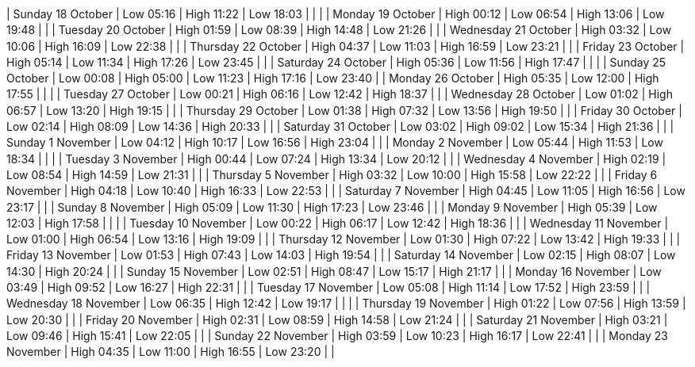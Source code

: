 | Sunday 18 October | Low 05:16 | High 11:22 | Low 18:03 |  |  | 
| Monday 19 October | High 00:12 | Low 06:54 | High 13:06 | Low 19:48 |  | 
| Tuesday 20 October | High 01:59 | Low 08:39 | High 14:48 | Low 21:26 |  | 
| Wednesday 21 October | High 03:32 | Low 10:06 | High 16:09 | Low 22:38 |  | 
| Thursday 22 October | High 04:37 | Low 11:03 | High 16:59 | Low 23:21 |  | 
| Friday 23 October | High 05:14 | Low 11:34 | High 17:26 | Low 23:45 |  | 
| Saturday 24 October | High 05:36 | Low 11:56 | High 17:47 |  |  | 
| Sunday 25 October | Low 00:08 | High 05:00 | Low 11:23 | High 17:16 | Low 23:40 | 
| Monday 26 October | High 05:35 | Low 12:00 | High 17:55 |  |  | 
| Tuesday 27 October | Low 00:21 | High 06:16 | Low 12:42 | High 18:37 |  | 
| Wednesday 28 October | Low 01:02 | High 06:57 | Low 13:20 | High 19:15 |  | 
| Thursday 29 October | Low 01:38 | High 07:32 | Low 13:56 | High 19:50 |  | 
| Friday 30 October | Low 02:14 | High 08:09 | Low 14:36 | High 20:33 |  | 
| Saturday 31 October | Low 03:02 | High 09:02 | Low 15:34 | High 21:36 |  | 
| Sunday 1 November | Low 04:12 | High 10:17 | Low 16:56 | High 23:04 |  | 
| Monday 2 November | Low 05:44 | High 11:53 | Low 18:34 |  |  | 
| Tuesday 3 November | High 00:44 | Low 07:24 | High 13:34 | Low 20:12 |  | 
| Wednesday 4 November | High 02:19 | Low 08:54 | High 14:59 | Low 21:31 |  | 
| Thursday 5 November | High 03:32 | Low 10:00 | High 15:58 | Low 22:22 |  | 
| Friday 6 November | High 04:18 | Low 10:40 | High 16:33 | Low 22:53 |  | 
| Saturday 7 November | High 04:45 | Low 11:05 | High 16:56 | Low 23:17 |  | 
| Sunday 8 November | High 05:09 | Low 11:30 | High 17:23 | Low 23:46 |  | 
| Monday 9 November | High 05:39 | Low 12:03 | High 17:58 |  |  | 
| Tuesday 10 November | Low 00:22 | High 06:17 | Low 12:42 | High 18:36 |  | 
| Wednesday 11 November | Low 01:00 | High 06:54 | Low 13:16 | High 19:09 |  | 
| Thursday 12 November | Low 01:30 | High 07:22 | Low 13:42 | High 19:33 |  | 
| Friday 13 November | Low 01:53 | High 07:43 | Low 14:03 | High 19:54 |  | 
| Saturday 14 November | Low 02:15 | High 08:07 | Low 14:30 | High 20:24 |  | 
| Sunday 15 November | Low 02:51 | High 08:47 | Low 15:17 | High 21:17 |  | 
| Monday 16 November | Low 03:49 | High 09:52 | Low 16:27 | High 22:31 |  | 
| Tuesday 17 November | Low 05:08 | High 11:14 | Low 17:52 | High 23:59 |  | 
| Wednesday 18 November | Low 06:35 | High 12:42 | Low 19:17 |  |  | 
| Thursday 19 November | High 01:22 | Low 07:56 | High 13:59 | Low 20:30 |  | 
| Friday 20 November | High 02:31 | Low 08:59 | High 14:58 | Low 21:24 |  | 
| Saturday 21 November | High 03:21 | Low 09:46 | High 15:41 | Low 22:05 |  | 
| Sunday 22 November | High 03:59 | Low 10:23 | High 16:17 | Low 22:41 |  | 
| Monday 23 November | High 04:35 | Low 11:00 | High 16:55 | Low 23:20 |  | 